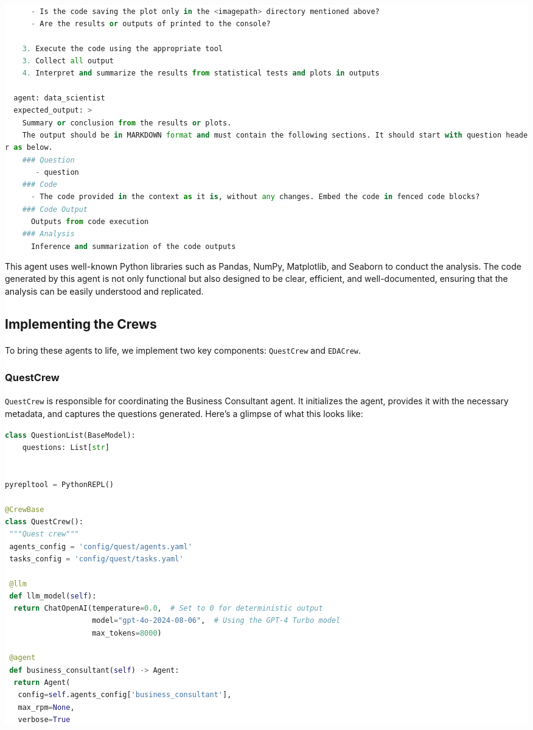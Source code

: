 ```python
      - Is the code saving the plot only in the <imagepath> directory mentioned above?
      - Are the results or outputs of printed to the console?

    3. Execute the code using the appropriate tool
    3. Collect all output 
    4. Interpret and summarize the results from statistical tests and plots in outputs       
      
  agent: data_scientist
  expected_output: >
    Summary or conclusion from the results or plots. 
    The output should be in MARKDOWN format and must contain the following sections. It should start with question header as below. 
    ### Question
       - question
    ### Code
      - The code provided in the context as it is, without any changes. Embed the code in fenced code blocks?
    ### Code Output
      Outputs from code execution
    ### Analysis
      Inference and summarization of the code outputs
```
This agent uses well\-known Python libraries such as Pandas, NumPy, Matplotlib, and Seaborn to conduct the analysis. The code generated by this agent is not only functional but also designed to be clear, efficient, and well\-documented, ensuring that the analysis can be easily understood and replicated.


## Implementing the Crews

To bring these agents to life, we implement two key components: `QuestCrew` and `EDACrew`.


### QuestCrew

`QuestCrew` is responsible for coordinating the Business Consultant agent. It initializes the agent, provides it with the necessary metadata, and captures the questions generated. Here’s a glimpse of what this looks like:


```python
class QuestionList(BaseModel):
    questions: List[str]


pyrepltool = PythonREPL()

@CrewBase
class QuestCrew():
 """Quest crew"""
 agents_config = 'config/quest/agents.yaml'
 tasks_config = 'config/quest/tasks.yaml'

 @llm
 def llm_model(self):
  return ChatOpenAI(temperature=0.0,  # Set to 0 for deterministic output
                    model="gpt-4o-2024-08-06",  # Using the GPT-4 Turbo model
                    max_tokens=8000) 
 
 @agent
 def business_consultant(self) -> Agent:
  return Agent(
   config=self.agents_config['business_consultant'],
   max_rpm=None,
   verbose=True
```